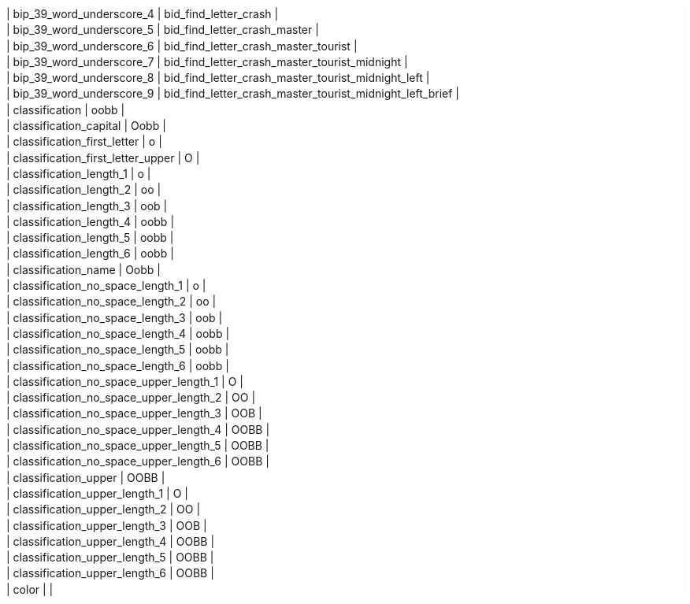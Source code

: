 | bip_39_word_underscore_4 | bid_find_letter_crash |  
| bip_39_word_underscore_5 | bid_find_letter_crash_master |  
| bip_39_word_underscore_6 | bid_find_letter_crash_master_tourist |  
| bip_39_word_underscore_7 | bid_find_letter_crash_master_tourist_midnight |  
| bip_39_word_underscore_8 | bid_find_letter_crash_master_tourist_midnight_left |  
| bip_39_word_underscore_9 | bid_find_letter_crash_master_tourist_midnight_left_brief |  
| classification | oobb |  
| classification_capital | Oobb |  
| classification_first_letter | o |  
| classification_first_letter_upper | O |  
| classification_length_1 | o |  
| classification_length_2 | oo |  
| classification_length_3 | oob |  
| classification_length_4 | oobb |  
| classification_length_5 | oobb |  
| classification_length_6 | oobb |  
| classification_name | Oobb |  
| classification_no_space_length_1 | o |  
| classification_no_space_length_2 | oo |  
| classification_no_space_length_3 | oob |  
| classification_no_space_length_4 | oobb |  
| classification_no_space_length_5 | oobb |  
| classification_no_space_length_6 | oobb |  
| classification_no_space_upper_length_1 | O |  
| classification_no_space_upper_length_2 | OO |  
| classification_no_space_upper_length_3 | OOB |  
| classification_no_space_upper_length_4 | OOBB |  
| classification_no_space_upper_length_5 | OOBB |  
| classification_no_space_upper_length_6 | OOBB |  
| classification_upper | OOBB |  
| classification_upper_length_1 | O |  
| classification_upper_length_2 | OO |  
| classification_upper_length_3 | OOB |  
| classification_upper_length_4 | OOBB |  
| classification_upper_length_5 | OOBB |  
| classification_upper_length_6 | OOBB |  
| color |  |  